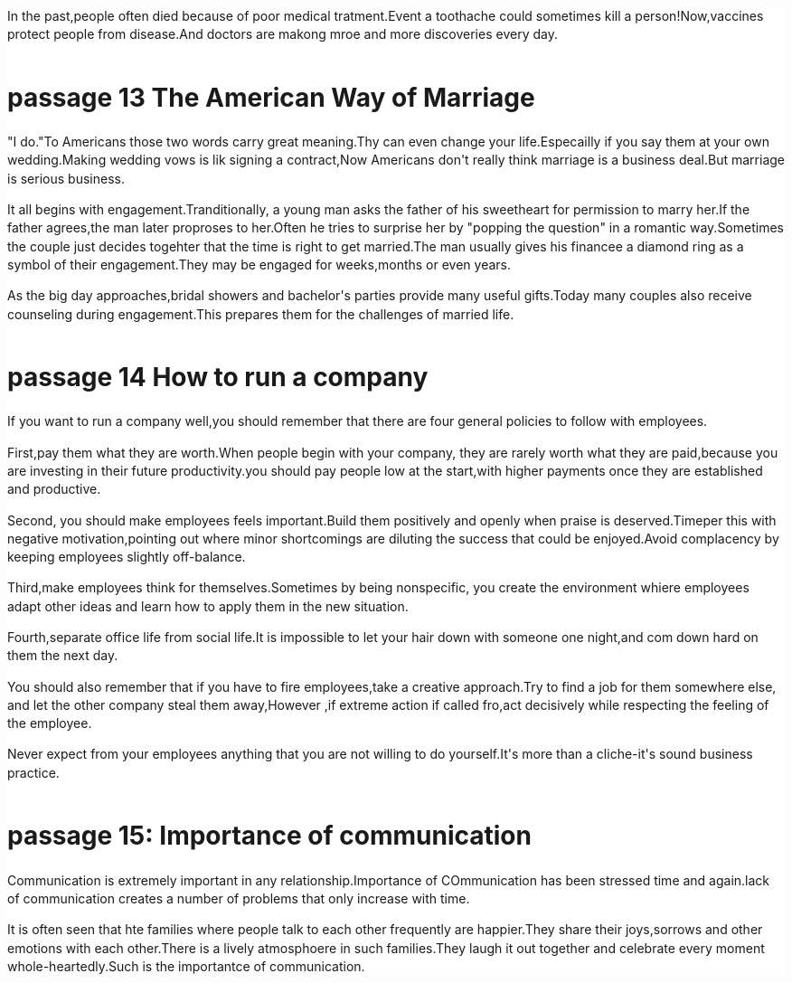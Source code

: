In the past,people often died because of poor medical tratment.Event a toothache could sometimes kill a person!Now,vaccines protect people from disease.And doctors are makong mroe and more discoveries every day.

# passage 13 The American Way of Marriage

"I do."To Americans those two words carry great meaning.Thy can even change your life.Especailly if you say them at your own wedding.Making wedding vows is lik signing a contract,Now Americans don't really think marriage is a business deal.But marriage is serious business.

It all begins with engagement.Tranditionally, a young man asks the father of his sweetheart for permission to marry her.If the father agrees,the man later proproses to her.Often he tries to surprise her by "popping the question" in a romantic way.Sometimes the couple just decides togehter that the time is right to get married.The man usually gives his financee a diamond ring as a symbol of their engagement.They may be engaged for weeks,months or even years.

As the big day approaches,bridal showers and bachelor's parties provide many useful gifts.Today many couples also receive counseling during engagement.This prepares them for the challenges of married life.

# passage 14 How to run a company

If you want to run a company well,you should remember that there are four general policies to follow with employees.

First,pay them what they are worth.When people begin with your company, they are rarely worth what they are paid,because you are investing in their future productivity.you should pay people low at the start,with higher payments once they are established and productive.

Second, you should make employees feels important.Build them positively and openly when praise is deserved.Timeper this with negative motivation,pointing out where minor shortcomings are diluting the success that could be enjoyed.Avoid complacency by keeping employees slightly off-balance.

Third,make employees think for themselves.Sometimes by being nonspecific, you create the environment whiere employees adapt other ideas and learn how to apply them in the new situation.

Fourth,separate office life from social life.It is impossible to let your hair down with someone one night,and com down hard on them the next day.

You should also remember that if you have to fire employees,take a creative approach.Try to find a job for them somewhere else, and let the other company steal them away,However ,if extreme action if called fro,act decisively while respecting the feeling of the employee.

Never expect from your employees anything that you are not willing to do yourself.It's more than a cliche-it's sound business practice.

# passage 15: Importance of communication

Communication is extremely important in any relationship.Importance of COmmunication has been stressed time and again.lack of communication creates a number of problems that only increase with time.

It is often seen that hte families where people talk to each other frequently are happier.They share their joys,sorrows and other emotions with each other.There is a lively atmosphoere in such families.They laugh it out together and celebrate every moment whole-heartedly.Such is the importantce of communication.
